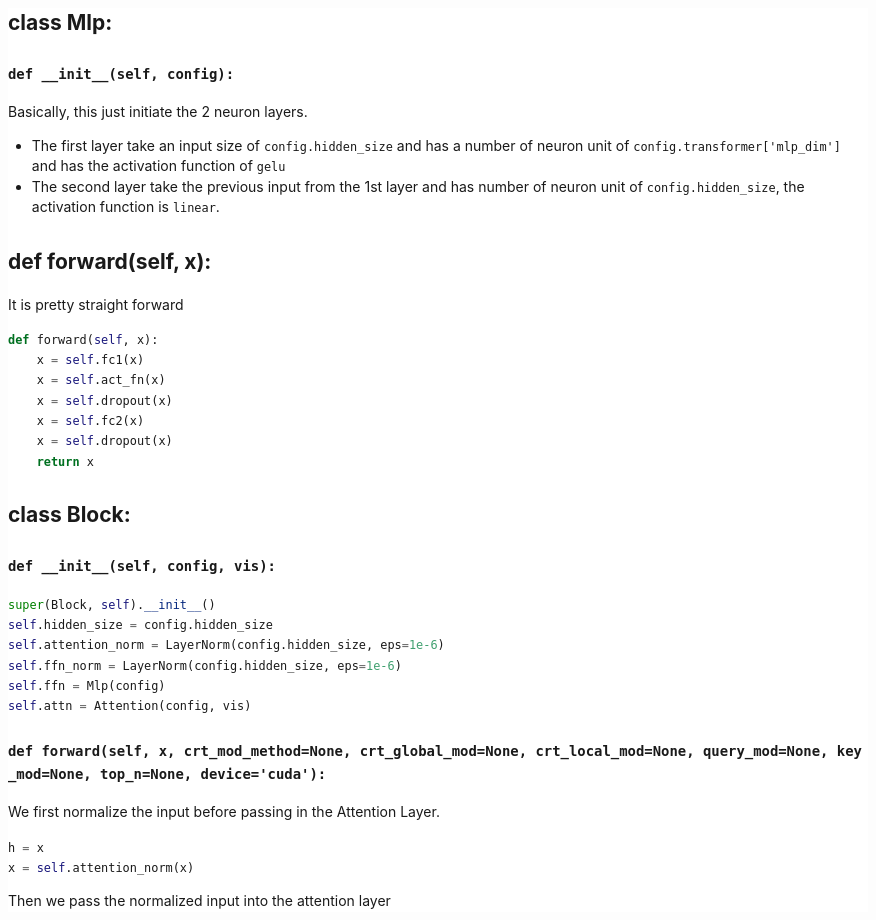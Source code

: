 

## class Mlp:

### `def __init__(self, config):`

Basically, this just initiate the 2 neuron layers.
- The first layer take an input size of `config.hidden_size` and has a number of neuron unit of `config.transformer['mlp_dim']` and has the activation function of `gelu`
- The second layer take the previous input from the 1st layer and has number of neuron unit of `config.hidden_size`, the activation function is `linear`.

## def forward(self, x):

It is pretty straight forward

```python
def forward(self, x):
    x = self.fc1(x)
    x = self.act_fn(x)
    x = self.dropout(x)
    x = self.fc2(x)
    x = self.dropout(x)
    return x
```

## class Block:

### `def __init__(self, config, vis):`

```python
super(Block, self).__init__()
self.hidden_size = config.hidden_size
self.attention_norm = LayerNorm(config.hidden_size, eps=1e-6)
self.ffn_norm = LayerNorm(config.hidden_size, eps=1e-6)
self.ffn = Mlp(config)
self.attn = Attention(config, vis)

```


### `def forward(self, x, crt_mod_method=None, crt_global_mod=None, crt_local_mod=None, query_mod=None, key_mod=None, top_n=None, device='cuda'):`


We first normalize the input before passing in the Attention Layer.
```python
h = x
x = self.attention_norm(x)
```

Then we pass the normalized input into the attention layer
